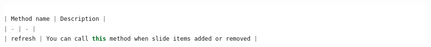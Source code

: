   ```javascript

| Method name | Description |
| - | - |
| refresh | You can call this method when slide items added or removed |
